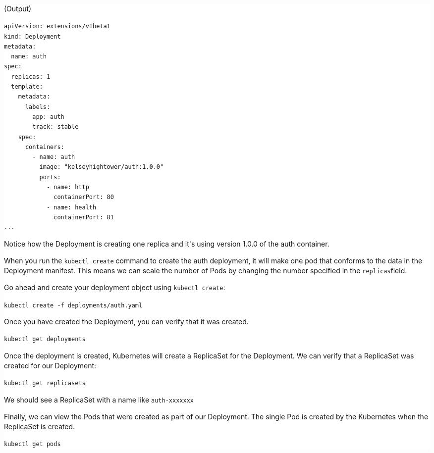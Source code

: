 (Output)

```
apiVersion: extensions/v1beta1
kind: Deployment
metadata:
  name: auth
spec:
  replicas: 1
  template:
    metadata:
      labels:
        app: auth
        track: stable
    spec:
      containers:
        - name: auth
          image: "kelseyhightower/auth:1.0.0"
          ports:
            - name: http
              containerPort: 80
            - name: health
              containerPort: 81
...
```

Notice how the Deployment is creating one replica and it's using version 1.0.0 of the auth container.

When you run the `kubectl create` command to create the auth deployment, it will make one pod that conforms to the data in the Deployment manifest. This means we can scale the number of Pods by changing the number specified in the `replicas`field.

Go ahead and create your deployment object using `kubectl create`:

```
kubectl create -f deployments/auth.yaml
```

Once you have created the Deployment, you can verify that it was created.

```
kubectl get deployments
```

Once the deployment is created, Kubernetes will create a ReplicaSet for the Deployment. We can verify that a ReplicaSet was created for our Deployment:

```
kubectl get replicasets
```

We should see a ReplicaSet with a name like `auth-xxxxxxx`

Finally, we can view the Pods that were created as part of our Deployment. The single Pod is created by the Kubernetes when the ReplicaSet is created.

```
kubectl get pods
```

